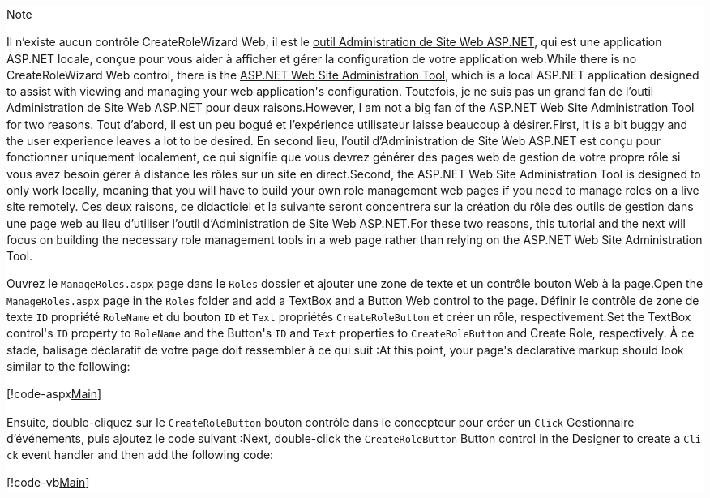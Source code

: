 > [!NOTE]
> <span data-ttu-id="d93d8-214">Il n’existe aucun contrôle CreateRoleWizard Web, il est le [outil Administration de Site Web ASP.NET](https://msdn.microsoft.com/en-us/library/ms228053.aspx), qui est une application ASP.NET locale, conçue pour vous aider à afficher et gérer la configuration de votre application web.</span><span class="sxs-lookup"><span data-stu-id="d93d8-214">While there is no CreateRoleWizard Web control, there is the [ASP.NET Web Site Administration Tool](https://msdn.microsoft.com/en-us/library/ms228053.aspx), which is a local ASP.NET application designed to assist with viewing and managing your web application's configuration.</span></span> <span data-ttu-id="d93d8-215">Toutefois, je ne suis pas un grand fan de l’outil Administration de Site Web ASP.NET pour deux raisons.</span><span class="sxs-lookup"><span data-stu-id="d93d8-215">However, I am not a big fan of the ASP.NET Web Site Administration Tool for two reasons.</span></span> <span data-ttu-id="d93d8-216">Tout d’abord, il est un peu bogué et l’expérience utilisateur laisse beaucoup à désirer.</span><span class="sxs-lookup"><span data-stu-id="d93d8-216">First, it is a bit buggy and the user experience leaves a lot to be desired.</span></span> <span data-ttu-id="d93d8-217">En second lieu, l’outil d’Administration de Site Web ASP.NET est conçu pour fonctionner uniquement localement, ce qui signifie que vous devrez générer des pages web de gestion de votre propre rôle si vous avez besoin gérer à distance les rôles sur un site en direct.</span><span class="sxs-lookup"><span data-stu-id="d93d8-217">Second, the ASP.NET Web Site Administration Tool is designed to only work locally, meaning that you will have to build your own role management web pages if you need to manage roles on a live site remotely.</span></span> <span data-ttu-id="d93d8-218">Ces deux raisons, ce didacticiel et la suivante seront concentrera sur la création du rôle des outils de gestion dans une page web au lieu d’utiliser l’outil d’Administration de Site Web ASP.NET.</span><span class="sxs-lookup"><span data-stu-id="d93d8-218">For these two reasons, this tutorial and the next will focus on building the necessary role management tools in a web page rather than relying on the ASP.NET Web Site Administration Tool.</span></span>


<span data-ttu-id="d93d8-219">Ouvrez le `ManageRoles.aspx` page dans le `Roles` dossier et ajouter une zone de texte et un contrôle bouton Web à la page.</span><span class="sxs-lookup"><span data-stu-id="d93d8-219">Open the `ManageRoles.aspx` page in the `Roles` folder and add a TextBox and a Button Web control to the page.</span></span> <span data-ttu-id="d93d8-220">Définir le contrôle de zone de texte `ID` propriété `RoleName` et du bouton `ID` et `Text` propriétés `CreateRoleButton` et créer un rôle, respectivement.</span><span class="sxs-lookup"><span data-stu-id="d93d8-220">Set the TextBox control's `ID` property to `RoleName` and the Button's `ID` and `Text` properties to `CreateRoleButton` and Create Role, respectively.</span></span> <span data-ttu-id="d93d8-221">À ce stade, balisage déclaratif de votre page doit ressembler à ce qui suit :</span><span class="sxs-lookup"><span data-stu-id="d93d8-221">At this point, your page's declarative markup should look similar to the following:</span></span>

[!code-aspx[Main](creating-and-managing-roles-vb/samples/sample6.aspx)]

<span data-ttu-id="d93d8-222">Ensuite, double-cliquez sur le `CreateRoleButton` bouton contrôle dans le concepteur pour créer un `Click` Gestionnaire d’événements, puis ajoutez le code suivant :</span><span class="sxs-lookup"><span data-stu-id="d93d8-222">Next, double-click the `CreateRoleButton` Button control in the Designer to create a `Click` event handler and then add the following code:</span></span>

[!code-vb[Main](creating-and-managing-roles-vb/samples/sample7.vb)]
